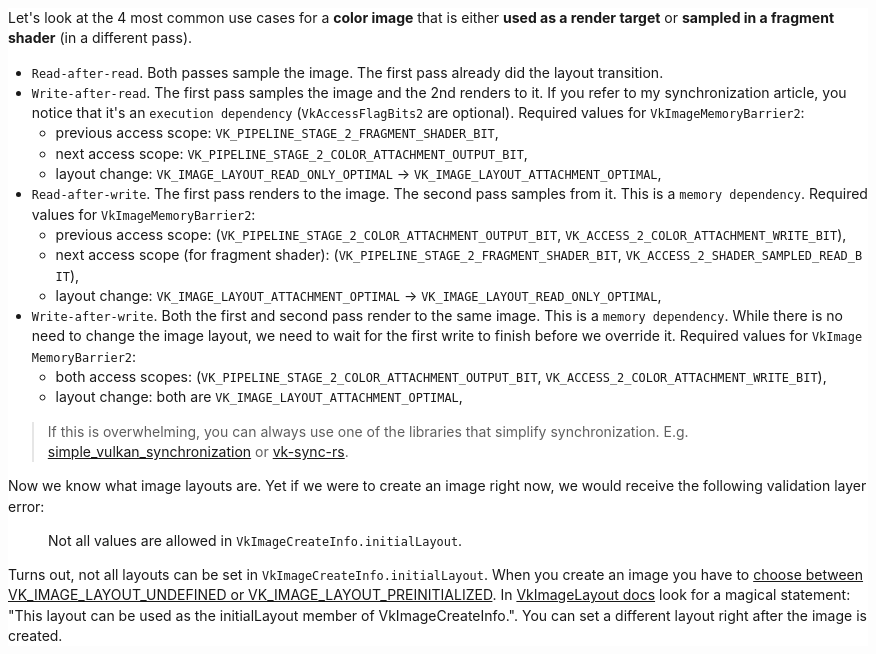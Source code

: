 Let's look at the 4 most common use cases for a **color image** that is either **used as a render target** or **sampled in a fragment shader** (in a different pass).

* `Read-after-read`. Both passes sample the image. The first pass already did the layout transition.
* `Write-after-read`. The first pass samples the image and the 2nd renders to it. If you refer to <CrossPostLink permalink="/blog/vulkan-synchronization/" paragraph="VkAccessFlagBits2, execution and memory dependencies">my synchronization article</CrossPostLink>, you notice that it's an `execution dependency` (`VkAccessFlagBits2` are optional). Required values for `VkImageMemoryBarrier2`:
    * previous access scope: `VK_PIPELINE_STAGE_2_FRAGMENT_SHADER_BIT`,
    * next access scope: `VK_PIPELINE_STAGE_2_COLOR_ATTACHMENT_OUTPUT_BIT`,
    * layout change: `VK_IMAGE_LAYOUT_READ_ONLY_OPTIMAL` -> `VK_IMAGE_LAYOUT_ATTACHMENT_OPTIMAL`,
* `Read-after-write`. The first pass renders to the image. The second pass samples from it. This is a `memory dependency`. Required values for `VkImageMemoryBarrier2`:
    * previous access scope: (`VK_PIPELINE_STAGE_2_COLOR_ATTACHMENT_OUTPUT_BIT`, `VK_ACCESS_2_COLOR_ATTACHMENT_WRITE_BIT`),
    * next access scope (for fragment shader): (`VK_PIPELINE_STAGE_2_FRAGMENT_SHADER_BIT`, `VK_ACCESS_2_SHADER_SAMPLED_READ_BIT`),
    * layout change: `VK_IMAGE_LAYOUT_ATTACHMENT_OPTIMAL` -> `VK_IMAGE_LAYOUT_READ_ONLY_OPTIMAL`,
* `Write-after-write`. Both the first and second pass render to the same image. This is a `memory dependency`. While there is no need to change the image layout, we need to wait for the first write to finish before we override it. Required values for `VkImageMemoryBarrier2`:
    * both access scopes: (`VK_PIPELINE_STAGE_2_COLOR_ATTACHMENT_OUTPUT_BIT`, `VK_ACCESS_2_COLOR_ATTACHMENT_WRITE_BIT`),
    * layout change: both are `VK_IMAGE_LAYOUT_ATTACHMENT_OPTIMAL`,


> If this is overwhelming, you can always use one of the <CrossPostLink permalink="/blog/vulkan-synchronization/" paragraph="Q: Can you write a pipeline barrier for me?">libraries that simplify synchronization</CrossPostLink>. E.g. [simple_vulkan_synchronization](https://github.com/Tobski/simple_vulkan_synchronization) or [vk-sync-rs](https://github.com/h3r2tic/vk-sync-rs).


Now we know what image layouts are. Yet if we were to create an image right now, we would receive the following validation layer error:

<Figure>
  <BlogImage
    src="./layout-preinitialized-required.png"
    alt="Validation layer error message: 'initialLayout must be VK_IMAGE_LAYOUT_UNDEFINED or VK_IMAGE_LAYOUT_PREINITIALIZED'"
  />
  <Figcaption>

Not all values are allowed in `VkImageCreateInfo.initialLayout`. 

  </Figcaption>
</Figure>


Turns out, not all layouts can be set in `VkImageCreateInfo.initialLayout`. When you create an image you have to [choose between VK_IMAGE_LAYOUT_UNDEFINED or VK_IMAGE_LAYOUT_PREINITIALIZED](https://vulkan.lunarg.com/doc/view/1.3.261.1/windows/1.3-extensions/vkspec.html#VUID-VkImageCreateInfo-initialLayout-00993). In [VkImageLayout docs](https://registry.khronos.org/vulkan/specs/1.3-extensions/man/html/VkImageLayout.html) look for a magical statement: "This layout can be used as the initialLayout member of VkImageCreateInfo.". You can set a different layout right after the image is created. 

